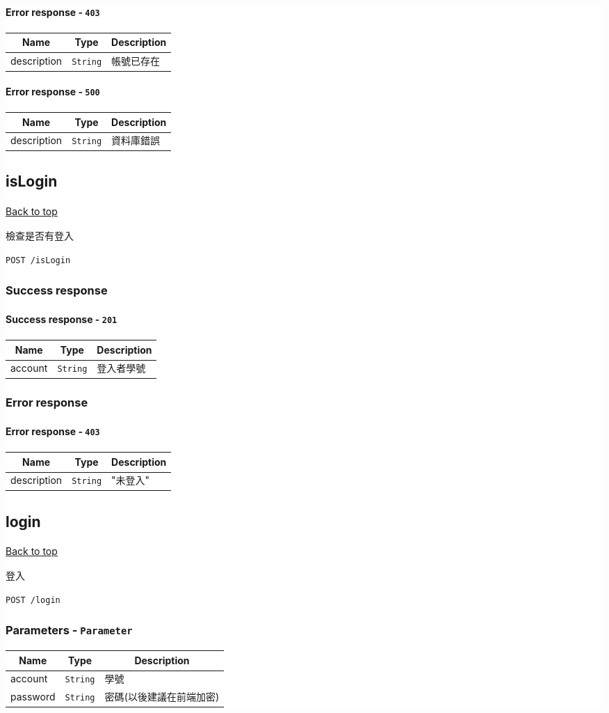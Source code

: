 #### Error response - `403`

| Name        | Type     | Description |
| ----------- | -------- | ----------- |
| description | `String` | 帳號已存在  |

#### Error response - `500`

| Name        | Type     | Description |
| ----------- | -------- | ----------- |
| description | `String` | 資料庫錯誤  |

## isLogin

[Back to top](#top)

檢查是否有登入

```
POST /isLogin
```

### Success response

#### Success response - `201`

| Name    | Type     | Description |
| ------- | -------- | ----------- |
| account | `String` | 登入者學號  |

### Error response

#### Error response - `403`

| Name        | Type     | Description        |
| ----------- | -------- | ------------------ |
| description | `String` | &quot;未登入&quot; |

## login

[Back to top](#top)

登入

```
POST /login
```

### Parameters - `Parameter`

| Name     | Type     | Description              |
| -------- | -------- | ------------------------ |
| account  | `String` | 學號                     |
| password | `String` | 密碼(以後建議在前端加密) |

